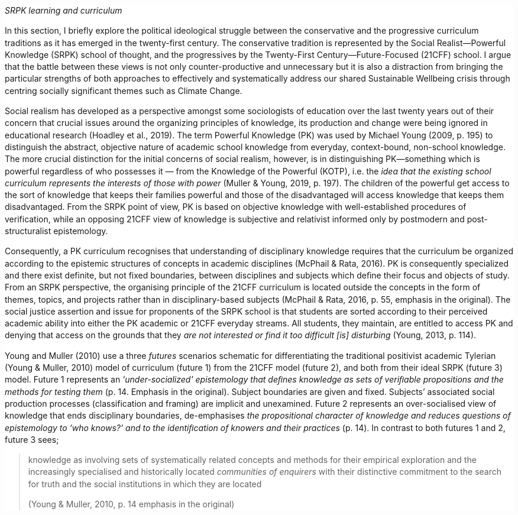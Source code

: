 *SRPK learning and curriculum* 

In this section, I briefly explore the political ideological struggle between the conservative and the progressive curriculum traditions as it has emerged in the twenty-first century. The conservative tradition is represented by the Social Realist—Powerful Knowledge (SRPK) school of thought, and the progressives by the Twenty-First Century—Future-Focused (21CFF) school. I argue that the battle between these views is not only counter-productive and unnecessary but it is also a distraction from bringing the particular strengths of both approaches to effectively and systematically address our shared Sustainable Wellbeing crisis through centring socially significant themes such as Climate Change. 

Social realism has developed as a perspective amongst some sociologists of education over the last twenty years out of their concern that crucial issues around the organizing principles of knowledge, its production and change were being ignored in educational research (Hoadley et al., 2019). The term Powerful Knowledge (PK) was used by Michael Young (2009, p. 195) to distinguish the abstract, objective nature of academic school knowledge from everyday, context-bound, non-school knowledge. The more crucial distinction for the initial concerns of social realism, however, is in distinguishing PK—something which is powerful regardless of who possesses it — from the Knowledge of the Powerful (KOTP), i.e. the *idea that the existing school curriculum represents the interests of those with power* (Muller & Young, 2019, p. 197). The children of the powerful get access to the sort of knowledge that keeps their families powerful and those of the disadvantaged will access knowledge that keeps them disadvantaged. From the SRPK point of view, PK is based on objective knowledge with well-established procedures of verification, while an opposing 21CFF view of knowledge is subjective and relativist informed only by postmodern and post-structuralist epistemology. 

Consequently, a PK curriculum recognises that understanding of disciplinary knowledge requires that the curriculum be organized according to the epistemic structures of concepts in academic disciplines (McPhail & Rata, 2016). PK is consequently specialized and there exist definite, but not fixed boundaries, between disciplines and subjects which deﬁne their focus and objects of study. From an SRPK perspective, the organising principle of the 21CFF curriculum is located outside the concepts in the form of themes, topics, and projects rather than in disciplinary-based subjects (McPhail & Rata, 2016, p. 55, emphasis in the original). The social justice assertion and issue for proponents of the SRPK school is that students are sorted according to their perceived academic ability into either the PK academic or 21CFF everyday streams. All students, they maintain, are entitled to access PK and denying that access on the grounds that they *are not interested or find it too difficult [is] disturbing* (Young, 2013, p. 114). 

Young and Muller (2010) use a three *futures* scenarios schematic for differentiating the traditional positivist academic Tylerian (Young & Muller, 2010) model of curriculum (future 1) from the 21CFF model (future 2), and both from their ideal SRPK (future 3) model. Future 1 represents an *'under-socialized' epistemology that deﬁnes knowledge as sets of veriﬁable propositions and the methods for testing them* (p. 14. Emphasis in the original). Subject boundaries are given and fixed. Subjects’ associated social production processes (classification and framing) are implicit and unexamined. Future 2 represents an over-socialised view of knowledge that ends disciplinary boundaries, de-emphasises *the propositional character of knowledge and reduces questions of epistemology to ‘who knows?’ and to the identiﬁcation of knowers and their practices* (p. 14). In contrast to both futures 1 and 2, future 3 sees; 

> knowledge as involving sets of systematically related concepts and methods for their empirical exploration and the increasingly specialised and historically located *communities of enquirers* with their distinctive commitment to the search for truth and the social institutions in which they are located 
>  
> (Young & Muller, 2010, p. 14 emphasis in the original) 
